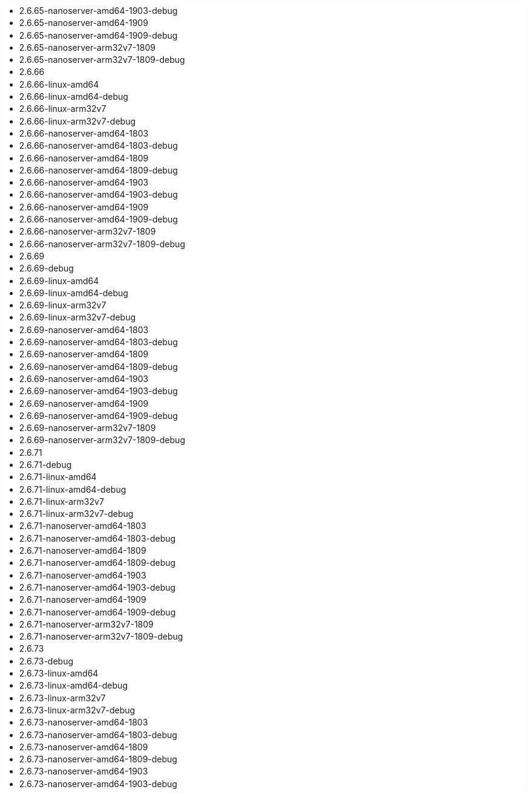 - 2.6.65-nanoserver-amd64-1903-debug
- 2.6.65-nanoserver-amd64-1909
- 2.6.65-nanoserver-amd64-1909-debug
- 2.6.65-nanoserver-arm32v7-1809
- 2.6.65-nanoserver-arm32v7-1809-debug
- 2.6.66
- 2.6.66-linux-amd64
- 2.6.66-linux-amd64-debug
- 2.6.66-linux-arm32v7
- 2.6.66-linux-arm32v7-debug
- 2.6.66-nanoserver-amd64-1803
- 2.6.66-nanoserver-amd64-1803-debug
- 2.6.66-nanoserver-amd64-1809
- 2.6.66-nanoserver-amd64-1809-debug
- 2.6.66-nanoserver-amd64-1903
- 2.6.66-nanoserver-amd64-1903-debug
- 2.6.66-nanoserver-amd64-1909
- 2.6.66-nanoserver-amd64-1909-debug
- 2.6.66-nanoserver-arm32v7-1809
- 2.6.66-nanoserver-arm32v7-1809-debug
- 2.6.69
- 2.6.69-debug
- 2.6.69-linux-amd64
- 2.6.69-linux-amd64-debug
- 2.6.69-linux-arm32v7
- 2.6.69-linux-arm32v7-debug
- 2.6.69-nanoserver-amd64-1803
- 2.6.69-nanoserver-amd64-1803-debug
- 2.6.69-nanoserver-amd64-1809
- 2.6.69-nanoserver-amd64-1809-debug
- 2.6.69-nanoserver-amd64-1903
- 2.6.69-nanoserver-amd64-1903-debug
- 2.6.69-nanoserver-amd64-1909
- 2.6.69-nanoserver-amd64-1909-debug
- 2.6.69-nanoserver-arm32v7-1809
- 2.6.69-nanoserver-arm32v7-1809-debug
- 2.6.71
- 2.6.71-debug
- 2.6.71-linux-amd64
- 2.6.71-linux-amd64-debug
- 2.6.71-linux-arm32v7
- 2.6.71-linux-arm32v7-debug
- 2.6.71-nanoserver-amd64-1803
- 2.6.71-nanoserver-amd64-1803-debug
- 2.6.71-nanoserver-amd64-1809
- 2.6.71-nanoserver-amd64-1809-debug
- 2.6.71-nanoserver-amd64-1903
- 2.6.71-nanoserver-amd64-1903-debug
- 2.6.71-nanoserver-amd64-1909
- 2.6.71-nanoserver-amd64-1909-debug
- 2.6.71-nanoserver-arm32v7-1809
- 2.6.71-nanoserver-arm32v7-1809-debug
- 2.6.73
- 2.6.73-debug
- 2.6.73-linux-amd64
- 2.6.73-linux-amd64-debug
- 2.6.73-linux-arm32v7
- 2.6.73-linux-arm32v7-debug
- 2.6.73-nanoserver-amd64-1803
- 2.6.73-nanoserver-amd64-1803-debug
- 2.6.73-nanoserver-amd64-1809
- 2.6.73-nanoserver-amd64-1809-debug
- 2.6.73-nanoserver-amd64-1903
- 2.6.73-nanoserver-amd64-1903-debug